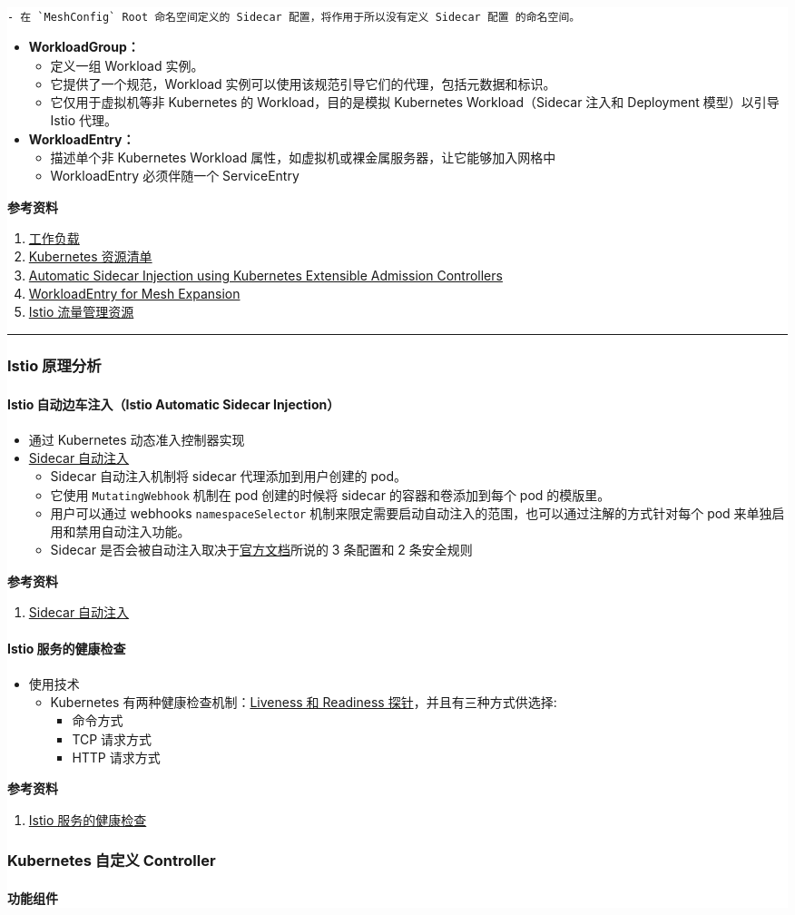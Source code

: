     - 在 `MeshConfig` Root 命名空间定义的 Sidecar 配置，将作用于所以没有定义 Sidecar 配置 的命名空间。
- **WorkloadGroup：**
  - 定义一组 Workload 实例。
  - 它提供了一个规范，Workload 实例可以使用该规范引导它们的代理，包括元数据和标识。
  - 它仅用于虚拟机等非 Kubernetes 的 Workload，目的是模拟 Kubernetes Workload（Sidecar 注入和 Deployment 模型）以引导 Istio 代理。
- **WorkloadEntry：**
  - 描述单个非 Kubernetes Workload 属性，如虚拟机或裸金属服务器，让它能够加入网格中
  - WorkloadEntry 必须伴随一个 ServiceEntry

**参考资料**

1. [工作负载](https://kubernetes.io/zh/docs/concepts/workloads/)
2. [Kubernetes 资源清单](https://zhuanlan.zhihu.com/p/111681807)
3. [Automatic Sidecar Injection using Kubernetes Extensible Admission Controllers](https://docs.google.com/document/d/1-5rLhv6MbB27lL8l2CWD6kR-eMa13_PPwOScVVZq8bo/edit#heading=h.qzu30eox0vm3)
4. [WorkloadEntry for Mesh Expansion](https://docs.google.com/document/d/1VDV4-prbMbzW06hslfp12sn7V6oUvnIAst6mT6FtSWc/edit#)
5. [Istio 流量管理资源](https://istio.io/latest/docs/reference/config/networking/)

---

### Istio 原理分析

#### Istio 自动边车注入（Istio Automatic Sidecar Injection）

- 通过 Kubernetes 动态准入控制器实现
- [Sidecar 自动注入](https://istio.io/latest/zh/docs/ops/configuration/mesh/injection-concepts/)
  - Sidecar 自动注入机制将 sidecar 代理添加到用户创建的 pod。
  - 它使用 `MutatingWebhook` 机制在 pod 创建的时候将 sidecar 的容器和卷添加到每个 pod 的模版里。
  - 用户可以通过 webhooks `namespaceSelector` 机制来限定需要启动自动注入的范围，也可以通过注解的方式针对每个 pod 来单独启用和禁用自动注入功能。
  - Sidecar 是否会被自动注入取决于[官方文档](https://istio.io/latest/zh/docs/ops/configuration/mesh/injection-concepts/)所说的 3 条配置和 2 条安全规则

**参考资料**

1. [Sidecar 自动注入](https://istio.io/latest/zh/docs/ops/configuration/mesh/injection-concepts/)

#### Istio 服务的健康检查

- 使用技术
  - Kubernetes 有两种健康检查机制：[Liveness 和 Readiness 探针](https://kubernetes.io/docs/tasks/configure-pod-container/configure-liveness-readiness-probes/)，并且有三种方式供选择:
    - 命令方式
    - TCP 请求方式
    - HTTP 请求方式

**参考资料**

1. [Istio 服务的健康检查](https://istio.io/latest/zh/docs/ops/configuration/mesh/app-health-check/)

### Kubernetes 自定义 Controller

#### 功能组件
